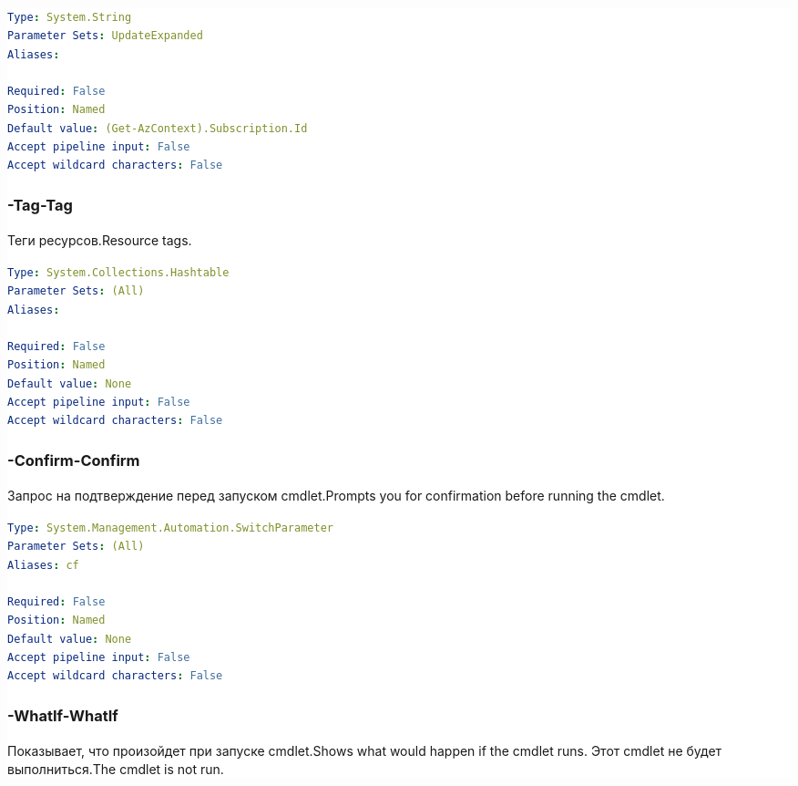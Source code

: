 ```yaml
Type: System.String
Parameter Sets: UpdateExpanded
Aliases:

Required: False
Position: Named
Default value: (Get-AzContext).Subscription.Id
Accept pipeline input: False
Accept wildcard characters: False
```

### <span data-ttu-id="52ef7-136">-Tag</span><span class="sxs-lookup"><span data-stu-id="52ef7-136">-Tag</span></span>
<span data-ttu-id="52ef7-137">Теги ресурсов.</span><span class="sxs-lookup"><span data-stu-id="52ef7-137">Resource tags.</span></span>

```yaml
Type: System.Collections.Hashtable
Parameter Sets: (All)
Aliases:

Required: False
Position: Named
Default value: None
Accept pipeline input: False
Accept wildcard characters: False
```

### <span data-ttu-id="52ef7-138">-Confirm</span><span class="sxs-lookup"><span data-stu-id="52ef7-138">-Confirm</span></span>
<span data-ttu-id="52ef7-139">Запрос на подтверждение перед запуском cmdlet.</span><span class="sxs-lookup"><span data-stu-id="52ef7-139">Prompts you for confirmation before running the cmdlet.</span></span>

```yaml
Type: System.Management.Automation.SwitchParameter
Parameter Sets: (All)
Aliases: cf

Required: False
Position: Named
Default value: None
Accept pipeline input: False
Accept wildcard characters: False
```

### <span data-ttu-id="52ef7-140">-WhatIf</span><span class="sxs-lookup"><span data-stu-id="52ef7-140">-WhatIf</span></span>
<span data-ttu-id="52ef7-141">Показывает, что произойдет при запуске cmdlet.</span><span class="sxs-lookup"><span data-stu-id="52ef7-141">Shows what would happen if the cmdlet runs.</span></span>
<span data-ttu-id="52ef7-142">Этот cmdlet не будет выполниться.</span><span class="sxs-lookup"><span data-stu-id="52ef7-142">The cmdlet is not run.</span></span>

